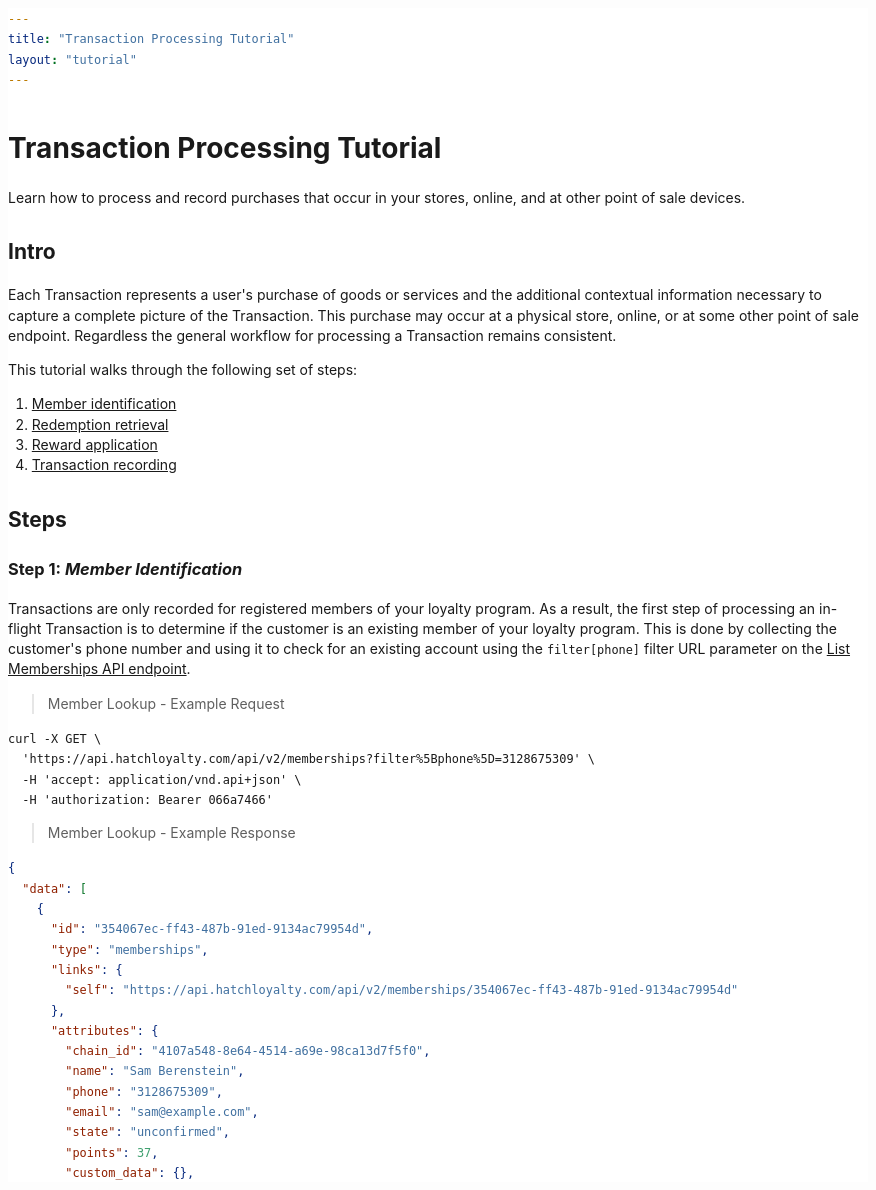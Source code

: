 ```yaml
---
title: "Transaction Processing Tutorial"
layout: "tutorial"
---
```


# Transaction Processing Tutorial

Learn how to process and record purchases that occur in your stores, online, and at other point of sale devices.

## Intro

Each Transaction represents a user's purchase of goods or services and the additional contextual information necessary to capture a complete picture of the Transaction. This purchase may occur at a physical store, online, or at some other point of sale endpoint. Regardless the general workflow for processing a Transaction remains consistent.

This tutorial walks through the following set of steps:

1. [Member identification](#step-1-em-member-identification-em)
1. [Redemption retrieval](#step-2-em-redemption-retrieval-em)
1. [Reward application](#step-3-em-reward-application-em)
1. [Transaction recording](#step-4-em-transaction-recording-em)

## Steps

### Step 1: _Member Identification_

Transactions are only recorded for registered members of your loyalty program. As a result, the first step of processing an in-flight Transaction is to determine if the customer is an existing member of your loyalty program. This is done by collecting the customer's phone number and using it to check for an existing account using the `filter[phone]` filter URL parameter on the [List Memberships API endpoint](/api.html#list-memberships).

> Member Lookup - Example Request

```shell
curl -X GET \
  'https://api.hatchloyalty.com/api/v2/memberships?filter%5Bphone%5D=3128675309' \
  -H 'accept: application/vnd.api+json' \
  -H 'authorization: Bearer 066a7466'
```

> Member Lookup - Example Response

```json
{
  "data": [
    {
      "id": "354067ec-ff43-487b-91ed-9134ac79954d",
      "type": "memberships",
      "links": {
        "self": "https://api.hatchloyalty.com/api/v2/memberships/354067ec-ff43-487b-91ed-9134ac79954d"
      },
      "attributes": {
        "chain_id": "4107a548-8e64-4514-a69e-98ca13d7f5f0",
        "name": "Sam Berenstein",
        "phone": "3128675309",
        "email": "sam@example.com",
        "state": "unconfirmed",
        "points": 37,
        "custom_data": {},
```